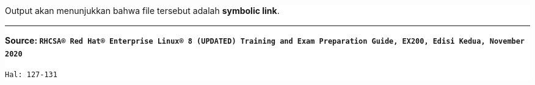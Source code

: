 Output akan menunjukkan bahwa file tersebut adalah **symbolic link**.

---

**Source: `RHCSA® Red Hat® Enterprise Linux® 8 (UPDATED) Training and Exam Preparation Guide, EX200, Edisi Kedua, November 2020`**

`Hal: 127-131`
